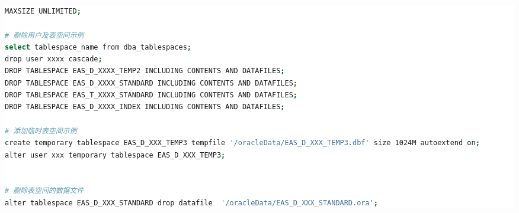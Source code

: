 ```bash
MAXSIZE UNLIMITED;

# 删除用户及表空间示例
select tablespace_name from dba_tablespaces;
drop user xxxx cascade;
DROP TABLESPACE EAS_D_XXXX_TEMP2 INCLUDING CONTENTS AND DATAFILES;
DROP TABLESPACE EAS_D_XXXX_STANDARD INCLUDING CONTENTS AND DATAFILES;
DROP TABLESPACE EAS_T_XXXX_STANDARD INCLUDING CONTENTS AND DATAFILES;
DROP TABLESPACE EAS_D_XXXX_INDEX INCLUDING CONTENTS AND DATAFILES;

# 添加临时表空间示例
create temporary tablespace EAS_D_XXX_TEMP3 tempfile '/oracleData/EAS_D_XXX_TEMP3.dbf' size 1024M autoextend on;
alter user xxx temporary tablespace EAS_D_XXX_TEMP3;


# 删除表空间的数据文件
alter tablespace EAS_D_XXX_STANDARD drop datafile  '/oracleData/EAS_D_XXX_STANDARD.ora';
```
